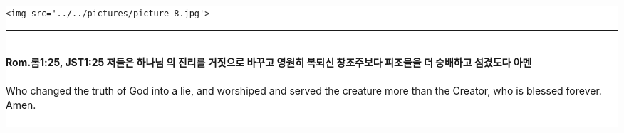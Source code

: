     <img src='../../pictures/picture_8.jpg'>
  </div>
</div>

---

<div class="columns">
  <div class="scriptures">
    <br>
    <div class="scripture">
      <b>Rom.롬1:25, JST1:25 저들은 하나님 의 진리를 거짓으로 바꾸고 영원히 복되신 창조주보다 피조물을 더 숭배하고 섬겼도다 아멘 
      </b>
    </div>
    <br>
    <div class="scripture">Who changed the truth of God into a lie, and worshiped and served the creature more than the Creator, who is blessed forever. Amen. 
    </div>
    <br>
    <div class="scripture">
      <b>
      </b>
    </div>